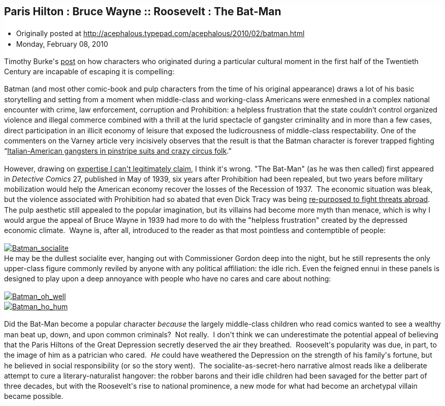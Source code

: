 ## Paris Hilton : Bruce Wayne :: Roosevelt : The Bat-Man

 * Originally posted at http://acephalous.typepad.com/acephalous/2010/02/batman.html
 * Monday, February 08, 2010



Timothy Burke's [post](http://weblogs.swarthmore.edu/burke/2010/02/02/batman-beyond/) on how characters who originated during a particular cultural moment in the first half of the Twentieth Century are incapable of escaping it is compelling:

Batman (and most other comic-book and pulp characters from the time of his original appearance) draws a lot of his basic storytelling and setting from a moment when middle-class and working-class Americans were enmeshed in a complex national encounter with crime, law enforcement, corruption and Prohibition: a helpless frustration that the state couldn’t control organized violence and illegal commerce combined with a thrill at the lurid spectacle of gangster criminality and in more than a few cases, direct participation in an illicit economy of leisure that exposed the ludicrousness of middle-class respectability. One of the commenters on the Varney article very incisively observes that the result is that the Batman character is forever trapped fighting “[Italian-American gangsters in pinstripe suits and crazy circus folk](http://www.escapistmagazine.com/forums/read/6.172623-239-Batmanalyzed#4796845).”

However, drawing on [expertise I can't legitimately claim](http://js-kit.com/api/static/pop\_comments?ref=http%!A(MISSING)%!F(MISSING)%!F(MISSING)lefarkins.blogspot.com%!F(MISSING)&path=%!F(MISSING)3726950047821316098#jsid-1265309262-943), I think it's wrong. "The Bat-Man" (as he was then called) first appeared in _Detective Comics_ 27, published in May of 1939, six years after Prohibition had been repealed, but two years before military mobilization would help the American economy recover the losses of the Recession of 1937.  The economic situation was bleak, but the violence associated with Prohibition had so abated that even Dick Tracy was being [re-purposed to fight threats abroad](http://en.wikipedia.org/wiki/Dick\_Tracy%!s(MISSING)\_G-Men).  The pulp aesthetic still appealed to the popular imagination, but its villains had become more myth than menace, which is why I would argue the appeal of Bruce Wayne in 1939 had more to do with the "helpless frustration" created by the depressed economic climate.  Wayne is, after all, introduced to the reader as that most pointless and contemptible of people:

[![Batman\_socialite](http://acephalous.typepad.com/.a/6a00d8341c2df453ef0120a8685bbe970b-500wi)](http://acephalous.typepad.com/.a/6a00d8341c2df453ef0120a8685bbe970b-popup)   
He may be the dullest socialite ever, hanging out with Commissioner Gordon deep into the night, but he still represents the only upper-class figure commonly reviled by anyone with any political affiliation: the idle rich. Even the feigned ennui in these panels is designed to play upon a deep annoyance with people who have no cares and care about nothing:

[![Batman\_oh\_well](http://acephalous.typepad.com/.a/6a00d8341c2df453ef0128776ab87e970c-320pi "Batman\_oh\_well")](http://acephalous.typepad.com/.a/6a00d8341c2df453ef0128776ab87e970c-popup)   
[![Batman\_ho\_hum](http://acephalous.typepad.com/.a/6a00d8341c2df453ef0128776ab893970c-320pi "Batman\_ho\_hum")](http://acephalous.typepad.com/.a/6a00d8341c2df453ef0128776ab893970c-popup)

Did the Bat-Man become a popular character _because_ the largely middle-class children who read comics wanted to see a wealthy man beat up, down, and upon common criminals?  Not really.  I don't think we can underestimate the potential appeal of believing that the Paris Hiltons of the Great Depression secretly deserved the air they breathed.  Roosevelt's popularity was due, in part, to the image of him as a patrician who cared.  _He_ could have weathered the Depression on the strength of his family's fortune, but he believed in social responsibility (or so the story went).  The socialite-as-secret-hero narrative almost reads like a deliberate attempt to cure a literary-naturalist hangover: the robber barons and their idle children had been savaged for the better part of three decades, but with the Roosevelt's rise to national prominence, a new mode for what had become an archetypal villain became possible.  
